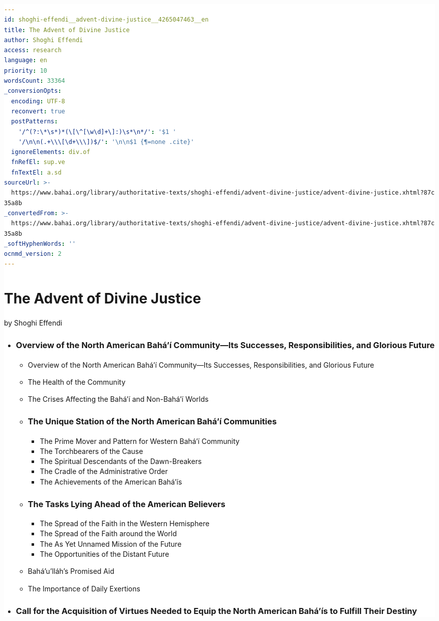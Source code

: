 ```yaml
---
id: shoghi-effendi__advent-divine-justice__4265047463__en
title: The Advent of Divine Justice
author: Shoghi Effendi
access: research
language: en
priority: 10
wordsCount: 33364
_conversionOpts:
  encoding: UTF-8
  reconvert: true
  postPatterns:
    '/^(?:\*\s*)*(\[\^[\w\d]+\]:)\s*\n*/': '$1 '
    '/\n\n(.+\\\[\d+\\\])$/': '\n\n$1 {¶=none .cite}'
  ignoreElements: div.of
  fnRefEl: sup.ve
  fnTextEl: a.sd
sourceUrl: >-
  https://www.bahai.org/library/authoritative-texts/shoghi-effendi/advent-divine-justice/advent-divine-justice.xhtml?87c35a8b
_convertedFrom: >-
  https://www.bahai.org/library/authoritative-texts/shoghi-effendi/advent-divine-justice/advent-divine-justice.xhtml?87c35a8b
_softHyphenWords: ''
ocnmd_version: 2
---
```

# The Advent of Divine Justice
by Shoghi Effendi

*   ### Overview of the North American Bahá’í Community—Its Successes, Responsibilities, and Glorious Future

    *   Overview of the North American Bahá’í Community—Its Successes, Responsibilities, and Glorious Future
    *   The Health of the Community
    *   The Crises Affecting the Bahá’í and Non-Bahá’í Worlds
    *   ### The Unique Station of the North American Bahá’í Communities

        *   The Prime Mover and Pattern for Western Bahá’í Community
        *   The Torchbearers of the Cause
        *   The Spiritual Descendants of the Dawn-Breakers
        *   The Cradle of the Administrative Order
        *   The Achievements of the American Bahá’ís
    *   ### The Tasks Lying Ahead of the American Believers

        *   The Spread of the Faith in the Western Hemisphere
        *   The Spread of the Faith around the World
        *   The As Yet Unnamed Mission of the Future
        *   The Opportunities of the Distant Future
    *   Bahá’u’lláh’s Promised Aid
    *   The Importance of Daily Exertions
*   ### Call for the Acquisition of Virtues Needed to Equip the North American Bahá’ís to Fulfill Their Destiny
